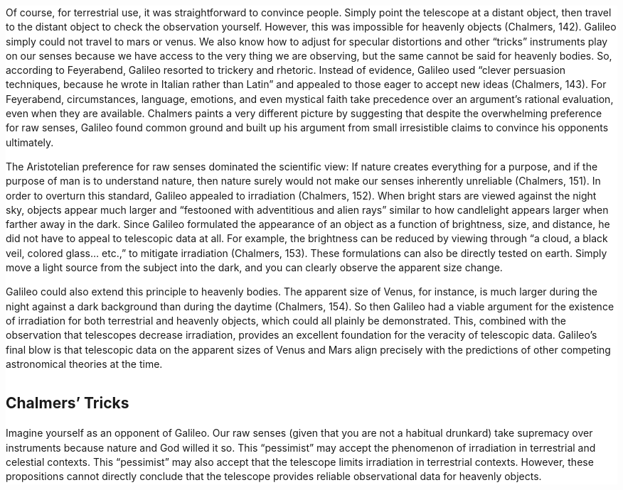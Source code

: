 Of course, for terrestrial use, it was straightforward to convince people.
Simply point the telescope at a distant object, then travel to the distant
object to check the observation yourself. However, this was impossible for
heavenly objects (Chalmers, 142). Galileo simply could not travel to mars
or venus. We also know how to adjust for specular distortions and other
“tricks” instruments play on our senses because we have access to the very
thing we are observing, but the same cannot be said for heavenly bodies.
So, according to Feyerabend, Galileo resorted to trickery and rhetoric.
Instead of evidence, Galileo used “clever persuasion techniques, because
he wrote in Italian rather than Latin” and appealed to those eager to
accept new ideas (Chalmers, 143). For Feyerabend, circumstances, language,
emotions, and even mystical faith take precedence over an argument’s
rational evaluation, even when they are available. Chalmers paints a very
different picture by suggesting that despite the overwhelming preference
for raw senses, Galileo found common ground and built up his argument from
small irresistible claims to convince his opponents ultimately.

The Aristotelian preference for raw senses dominated the scientific view:
If nature creates everything for a purpose, and if the purpose of man is
to understand nature, then nature surely would not make our senses
inherently unreliable (Chalmers, 151). In order to overturn this standard,
Galileo appealed to irradiation (Chalmers, 152). When bright stars are
viewed against the night sky, objects appear much larger and “festooned
with adventitious and alien rays” similar to how candlelight appears
larger when farther away in the dark. Since Galileo formulated the
appearance of an object as a function of brightness, size, and distance,
he did not have to appeal to telescopic data at all. For example, the
brightness can be reduced by viewing through “a cloud, a black veil,
colored glass… etc.,” to mitigate irradiation (Chalmers, 153). These
formulations can also be directly tested on earth. Simply move a light
source from the subject into the dark, and you can clearly observe the
apparent size change.

Galileo could also extend this principle to heavenly bodies. The apparent
size of Venus, for instance, is much larger during the night against
a dark background than during the daytime (Chalmers, 154). So then Galileo
had a viable argument for the existence of irradiation for both
terrestrial and heavenly objects, which could all plainly be demonstrated.
This, combined with the observation that telescopes decrease irradiation,
provides an excellent foundation for the veracity of telescopic data.
Galileo’s final blow is that telescopic data on the apparent sizes of
Venus and Mars align precisely with the predictions of other competing
astronomical theories at the time.

## Chalmers’ Tricks
Imagine yourself as an opponent of Galileo. Our raw
senses (given that you are not a habitual drunkard) take supremacy over
instruments because nature and God willed it so. This “pessimist” may
accept the phenomenon of irradiation in terrestrial and celestial
contexts. This “pessimist” may also accept that the telescope limits
irradiation in terrestrial contexts. However, these propositions cannot
directly conclude that the telescope provides reliable observational data
for heavenly objects.
